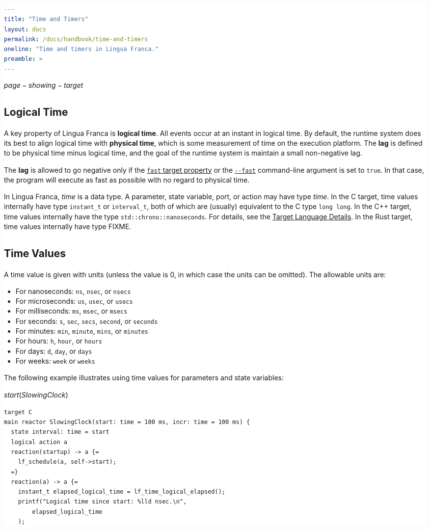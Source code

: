```yaml
---
title: "Time and Timers"
layout: docs
permalink: /docs/handbook/time-and-timers
oneline: "Time and timers in Lingua Franca."
preamble: >
---
```


$page-showing-target$

## Logical Time

A key property of Lingua Franca is **logical time**. All events occur at an instant in logical time. By default, the runtime system does its best to align logical time with **physical time**, which is some measurement of time on the execution platform. The **lag** is defined to be physical time minus logical time, and the goal of the runtime system is maintain a small non-negative lag.

The **lag** is allowed to go negative only if the [`fast` target property](/docs/handbook/target-declaration#fast) or the [`--fast`](/docs/handbook/target-declaration#command-line-arguments) command-line argument is set to `true`. In that case, the program will execute as fast as possible with no regard to physical time.

<div class="lf-c lf-cpp lf-rs">

In Lingua Franca, $time$ is a data type.
A parameter, state variable, port, or action may have type $time$.
<span class="lf-c">In the C target, time values internally have type `instant_t` or `interval_t`,
both of which are (usually) equivalent to the C type `long long`.</span>
<span class="lf-cpp">In the C++ target, time values internally have the type `std::chrono::nanoseconds`. For details, see the [Target Language Details](/docs/handbook/target-language-details).</span>
<span class="lf-rs warning">In the Rust target, time values internally have type FIXME.</span>

</div>

## Time Values

A time value is given with units (unless the value is 0, in which case the units can be omitted).
The allowable units are:

- For nanoseconds: `ns`, `nsec`, or `nsecs`
- For microseconds: `us`, `usec`, or `usecs`
- For milliseconds: `ms`, `msec`, or `msecs`
- For seconds: `s`, `sec`, `secs`, `second`, or `seconds`
- For minutes: `min`, `minute`, `mins`, or `minutes`
- For hours: `h`, `hour`, or `hours`
- For days: `d`, `day`, or `days`
- For weeks: `week` or `weeks`

The following example illustrates using time values for parameters and state variables:

$start(SlowingClock)$

```lf-c
target C
main reactor SlowingClock(start: time = 100 ms, incr: time = 100 ms) {
  state interval: time = start
  logical action a
  reaction(startup) -> a {=
    lf_schedule(a, self->start);
  =}
  reaction(a) -> a {=
    instant_t elapsed_logical_time = lf_time_logical_elapsed();
    printf("Logical time since start: %lld nsec.\n",
        elapsed_logical_time
    );
```
